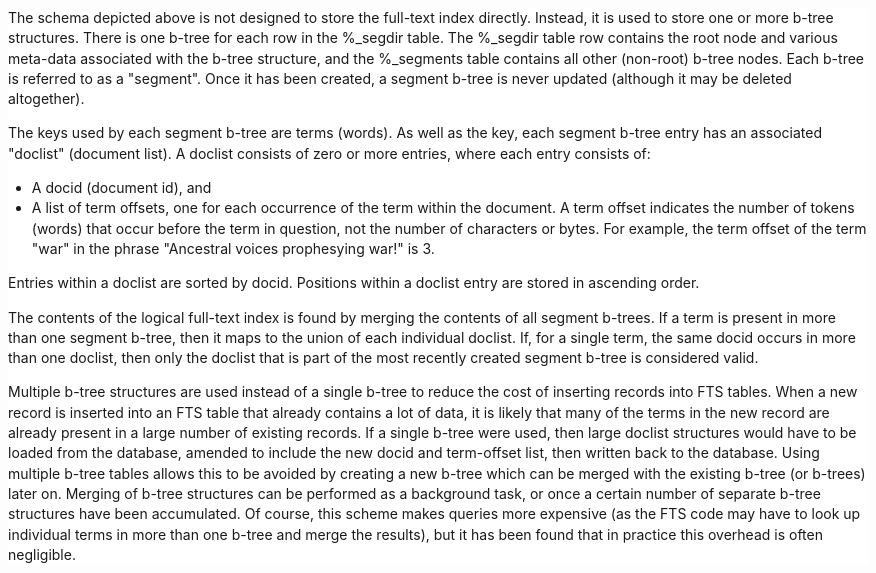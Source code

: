 
 The schema depicted above is not designed to store the full\-text index
 directly. Instead, it is used to store one or more b\-tree structures. There
 is one b\-tree for each row in the %\_segdir table. The %\_segdir table
 row contains the root node and various meta\-data associated with the
 b\-tree structure, and the %\_segments table contains all other (non\-root)
 b\-tree nodes. Each b\-tree is referred to as a "segment". Once it has
 been created, a segment b\-tree is never updated (although it may be
 deleted altogether).




 The keys used by each segment b\-tree are terms (words). As well as the
 key, each segment b\-tree entry has an associated "doclist" (document list).
 A doclist consists of zero or more entries, where each entry consists of:



* A docid (document id), and
* A list of term offsets, one for each occurrence of the term within
 the document. A term offset indicates the number of tokens (words)
 that occur before the term in question, not the number of characters
 or bytes. For example, the term offset of the term "war" in the
 phrase "Ancestral voices prophesying war!" is 3\.



 Entries within a doclist are sorted by docid. Positions within a doclist
 entry are stored in ascending order.




 The contents of the logical full\-text index is found by merging the
 contents of all segment b\-trees. If a term is present in more than one
 segment b\-tree, then it maps to the union of each individual doclist. If,
 for a single term, the same docid occurs in more than one doclist, then only
 the doclist that is part of the most recently created segment b\-tree is
 considered valid.




 Multiple b\-tree structures are used instead of a single b\-tree to reduce
 the cost of inserting records into FTS tables. When a new record is
 inserted into an FTS table that already contains a lot of data, it is
 likely that many of the terms in the new record are already present in
 a large number of existing records. If a single b\-tree were used, then
 large doclist structures would have to be loaded from the database,
 amended to include the new docid and term\-offset list, then written back
 to the database. Using multiple b\-tree tables allows this to be avoided
 by creating a new b\-tree which can be merged with the existing b\-tree
 (or b\-trees) later on. Merging of b\-tree structures can be performed as
 a background task, or once a certain number of separate b\-tree structures
 have been accumulated. Of course, this scheme makes queries more expensive
 (as the FTS code may have to look up individual terms in more than one
 b\-tree and merge the results), but it has been found that in practice this
 overhead is often negligible.
